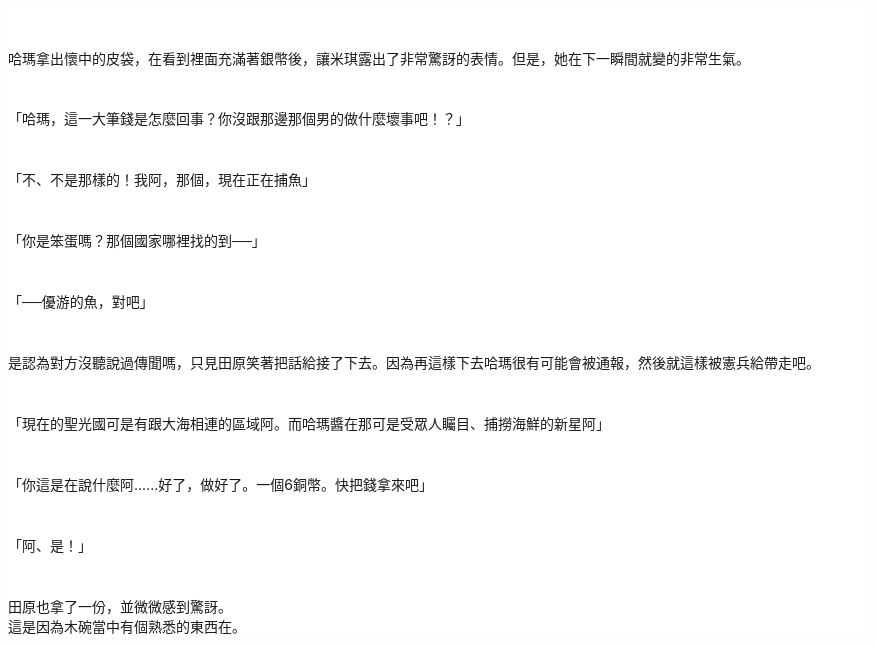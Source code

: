<br/>

<br/>
哈瑪拿出懷中的皮袋，在看到裡面充滿著銀幣後，讓米琪露出了非常驚訝的表情。但是，她在下一瞬間就變的非常生氣。
<br/>

<br/>

<br/>
「哈瑪，這一大筆錢是怎麼回事？你沒跟那邊那個男的做什麼壞事吧！？」
<br/>

<br/>

<br/>
「不、不是那樣的！我阿，那個，現在正在捕魚」
<br/>

<br/>

<br/>
「你是笨蛋嗎？那個國家哪裡找的到──」
<br/>

<br/>

<br/>
「──優游的魚，對吧」
<br/>

<br/>

<br/>
是認為對方沒聽說過傳聞嗎，只見田原笑著把話給接了下去。因為再這樣下去哈瑪很有可能會被通報，然後就這樣被憲兵給帶走吧。
<br/>

<br/>

<br/>
「現在的聖光國可是有跟大海相連的區域阿。而哈瑪醬在那可是受眾人矚目、捕撈海鮮的新星阿」
<br/>

<br/>

<br/>
「你這是在說什麼阿......好了，做好了。一個6銅幣。快把錢拿來吧」
<br/>

<br/>

<br/>
「阿、是！」
<br/>

<br/>

<br/>
田原也拿了一份，並微微感到驚訝。
<br/>
這是因為木碗當中有個熟悉的東西在。
<br/>
